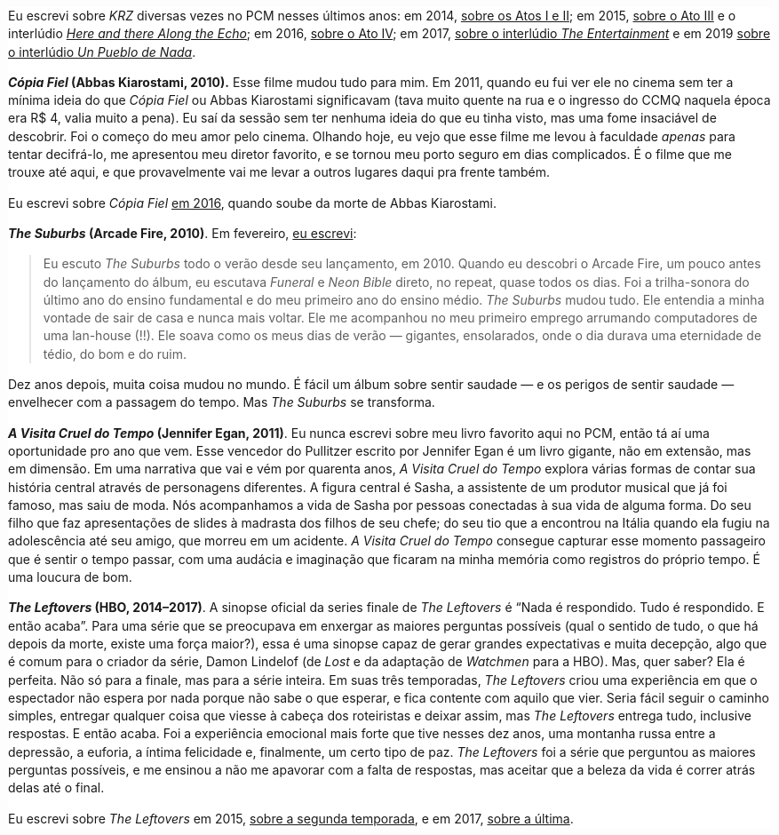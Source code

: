 Eu escrevi sobre _KRZ_ diversas vezes no PCM nesses últimos anos: em 2014, [sobre os Atos I e II](/2014/06/limites-e-demonstracoes-a-brisa-na-estrada-de-kentucky-route-atos-1-e-2/); em 2015, [sobre o Ato III](/2015/01/kentucky-route-zero-act-iii-corroi-sua-alma-com-dividas-do-passado/) e o interlúdio [_Here and there Along the Echo_](/2015/02/here-and-there-along-the-echo/); em 2016, [sobre o Ato IV](/2016/07/kentucky-route-zero-4/); em 2017, [sobre o interlúdio _The Entertainment_](/2017/01/the-entertainment/) e em 2019 [sobre o interlúdio _Un Pueblo de Nada_](/2019/01/top-5-2018/#o-jogo-do-ano-un-pueblo-de-nada).

**_Cópia Fiel_ (Abbas Kiarostami, 2010).** Esse filme mudou tudo para mim. Em 2011, quando eu fui ver ele no cinema sem ter a mínima ideia do que _Cópia Fiel_ ou Abbas Kiarostami significavam (tava muito quente na rua e o ingresso do CCMQ naquela época era R$ 4, valia muito a pena). Eu saí da sessão sem ter nenhuma ideia do que eu tinha visto, mas uma fome insaciável de descobrir. Foi o começo do meu amor pelo cinema. Olhando hoje, eu vejo que esse filme me levou à faculdade _apenas_ para tentar decifrá-lo, me apresentou meu diretor favorito, e se tornou meu porto seguro em dias complicados. É o filme que me trouxe até aqui, e que provavelmente vai me levar a outros lugares daqui pra frente também.

Eu escrevi sobre _Cópia Fiel_ [em 2016](/2016/copia-fiel-abbas-kiarostami/), quando soube da morte de Abbas Kiarostami.

**_The Suburbs_ (Arcade Fire, 2010)**. Em fevereiro, [eu escrevi](/2019/02/o-passado-e-o-presente-se-confundem-em-the-suburbs/):

> Eu escuto _The Suburbs_ todo o verão desde seu lançamento, em 2010. Quando eu descobri o Arcade Fire, um pouco antes do lançamento do álbum, eu escutava _Funeral_ e _Neon Bible_ direto, no repeat, quase todos os dias. Foi a trilha-sonora do último ano do ensino fundamental e do meu primeiro ano do ensino médio. _The Suburbs_ mudou tudo. Ele entendia a minha vontade de sair de casa e nunca mais voltar. Ele me acompanhou no meu primeiro emprego arrumando computadores de uma lan-house (!!). Ele soava como os meus dias de verão — gigantes, ensolarados, onde o dia durava uma eternidade de tédio, do bom e do ruim.

Dez anos depois, muita coisa mudou no mundo. É fácil um álbum sobre sentir saudade — e os perigos de sentir saudade — envelhecer com a passagem do tempo. Mas _The Suburbs_ se transforma.

**_A Visita Cruel do Tempo_ (Jennifer Egan, 2011)**. Eu nunca escrevi sobre meu livro favorito aqui no PCM, então tá aí uma oportunidade pro ano que vem. Esse vencedor do Pullitzer escrito por Jennifer Egan é um livro gigante, não em extensão, mas em dimensão. Em uma narrativa que vai e vém por quarenta anos, _A Visita Cruel do Tempo_ explora várias formas de contar sua história central através de personagens diferentes. A figura central é Sasha, a assistente de um produtor musical que já foi famoso, mas saiu de moda. Nós acompanhamos a vida de Sasha por pessoas conectadas à sua vida de alguma forma. Do seu filho que faz apresentações de slides à madrasta dos filhos de seu chefe; do seu tio que a encontrou na Itália quando ela fugiu na adolescência até seu amigo, que morreu em um acidente. _A Visita Cruel do Tempo_ consegue capturar esse momento passageiro que é sentir o tempo passar, com uma audácia e imaginação que ficaram na minha memória como registros do próprio tempo. É uma loucura de bom.

**_The Leftovers_ (HBO, 2014–2017)**. A sinopse oficial da series finale de _The Leftovers_ é “Nada é respondido. Tudo é respondido. E então acaba”. Para uma série que se preocupava em enxergar as maiores perguntas possíveis (qual o sentido de tudo, o que há depois da morte, existe uma força maior?), essa é uma sinopse capaz de gerar grandes expectativas e muita decepção, algo que é comum para o criador da série, Damon Lindelof (de _Lost_ e da adaptação de _Watchmen_ para a HBO). Mas, quer saber? Ela é perfeita. Não só para a finale, mas para a série inteira. Em suas três temporadas, _The Leftovers_ criou uma experiência em que o espectador não espera por nada porque não sabe o que esperar, e fica contente com aquilo que vier. Seria fácil seguir o caminho simples, entregar qualquer coisa que viesse à cabeça dos roteiristas e deixar assim, mas _The Leftovers_ entrega tudo, inclusive respostas. E então acaba. Foi a experiência emocional mais forte que tive nesses dez anos, uma montanha russa entre a depressão, a euforia, a íntima felicidade e, finalmente, um certo tipo de paz. _The Leftovers_ foi a série que perguntou as maiores perguntas possíveis, e me ensinou a não me apavorar com a falta de respostas, mas aceitar que a beleza da vida é correr atrás delas até o final.

Eu escrevi sobre _The Leftovers_ em 2015, [sobre a segunda temporada](/2015/12/the-leftovers-segunda-temporada/), e em 2017, [sobre a última](/2017/09/the-leftovers-s03/).


[^1]: Vou contar os dois jogos como um pois não consigo escolher o melhor entre eles

